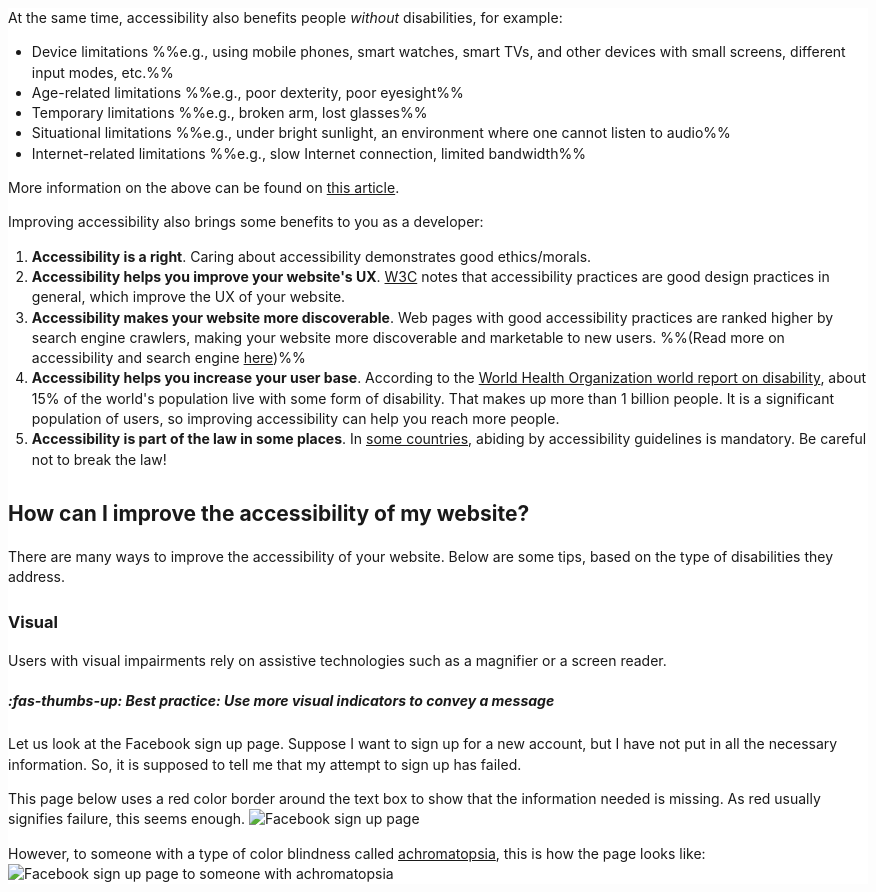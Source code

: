 At the same time, accessibility also benefits people _without_ disabilities, for example:
   * Device limitations %%e.g., using mobile phones, smart watches, smart TVs, and other devices with small screens, different input modes, etc.%%
   * Age-related limitations %%e.g., poor dexterity, poor eyesight%%
   * Temporary limitations %%e.g., broken arm, lost glasses%%
   * Situational limitations %%e.g., under bright sunlight, an environment where one cannot listen to audio%%
   * Internet-related limitations %%e.g., slow Internet connection, limited bandwidth%%

More information on the above can be found on [this article](https://www.w3.org/WAI/fundamentals/accessibility-intro/#what).

Improving accessibility also brings some benefits to you as a developer:
1. **Accessibility is a right**. Caring about accessibility demonstrates good ethics/morals.
2. **Accessibility helps you improve your website's UX**. [W3C](https://www.w3.org/standards/webdesign/accessibility) notes that accessibility practices are good design practices in general, which improve the UX of your website.
3. **Accessibility makes your website more discoverable**. Web pages with good accessibility practices are ranked higher by search engine crawlers, making your website more discoverable and marketable to new users. %%(Read more on accessibility and search engine [here](https://blogs.perficientdigital.com/2018/01/12/website-accessibility-benefit-seo/))%%
4. **Accessibility helps you increase your user base**. According to the [World Health Organization world report on disability](https://www.who.int/disabilities/world_report/2011/report/en/), about 15% of the world's population live with some form of disability. That makes up more than 1 billion people. It is a significant population of users, so improving accessibility can help you reach more people.
5. **Accessibility is part of the law in some places**. In [some countries](https://www.w3.org/WAI/policies/), abiding by accessibility guidelines is mandatory. Be careful not to break the law!

## How can I improve the accessibility of my website?

There are many ways to improve the accessibility of your website. Below are some tips, based on the type of disabilities they address.

### Visual
Users with visual impairments rely on assistive technologies such as a magnifier or a screen reader.

##### :fas-thumbs-up: Best practice: Use more visual indicators to convey a message
  
Let us look at the Facebook sign up page. Suppose I want to sign up for a new account, but I have not put in all the necessary information. So, it is supposed to tell me that my attempt to sign up has failed.

This page below uses a red color border around the text box to show that the information needed is missing. As red usually signifies failure, this seems enough.
![Facebook sign up page](accessibility/fb-normal.png "Facebook sign up page")

However, to someone with a type of color blindness called [achromatopsia](https://en.wikipedia.org/wiki/Achromatopsia), this is how the page looks like:
![Facebook sign up page to someone with achromatopsia](accessibility/fb-achromatopsia.png "Facebook sign up page to someone with achromatopsia")

